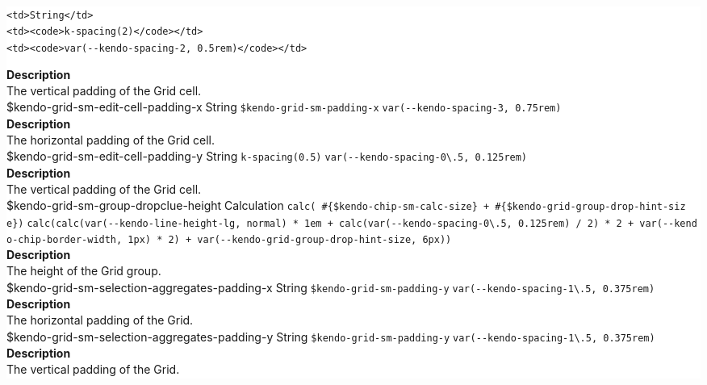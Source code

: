     <td>String</td>
    <td><code>k-spacing(2)</code></td>
    <td><code>var(--kendo-spacing-2, 0.5rem)</code></td>
</tr>
<tr>
    <td colspan="4" class="theme-variables-description-container"><div><b>Description</b><div class="theme-variables-description">The vertical padding of the Grid cell.</div></div>
    </td>
</tr>
<tr>
    <td>$kendo-grid-sm-edit-cell-padding-x</td>
    <td>String</td>
    <td><code>$kendo-grid-sm-padding-x</code></td>
    <td><code>var(--kendo-spacing-3, 0.75rem)</code></td>
</tr>
<tr>
    <td colspan="4" class="theme-variables-description-container"><div><b>Description</b><div class="theme-variables-description">The horizontal padding of the Grid cell.</div></div>
    </td>
</tr>
<tr>
    <td>$kendo-grid-sm-edit-cell-padding-y</td>
    <td>String</td>
    <td><code>k-spacing(0.5)</code></td>
    <td><code>var(--kendo-spacing-0\.5, 0.125rem)</code></td>
</tr>
<tr>
    <td colspan="4" class="theme-variables-description-container"><div><b>Description</b><div class="theme-variables-description">The vertical padding of the Grid cell.</div></div>
    </td>
</tr>
<tr>
    <td>$kendo-grid-sm-group-dropclue-height</td>
    <td>Calculation</td>
    <td><code>calc( #{$kendo-chip-sm-calc-size} + #{$kendo-grid-group-drop-hint-size})</code></td>
    <td><code>calc(calc(var(--kendo-line-height-lg, normal) * 1em + calc(var(--kendo-spacing-0\.5, 0.125rem) / 2) * 2 + var(--kendo-chip-border-width, 1px) * 2) + var(--kendo-grid-group-drop-hint-size, 6px))</code></td>
</tr>
<tr>
    <td colspan="4" class="theme-variables-description-container"><div><b>Description</b><div class="theme-variables-description">The height of the Grid group.</div></div>
    </td>
</tr>
<tr>
    <td>$kendo-grid-sm-selection-aggregates-padding-x</td>
    <td>String</td>
    <td><code>$kendo-grid-sm-padding-y</code></td>
    <td><code>var(--kendo-spacing-1\.5, 0.375rem)</code></td>
</tr>
<tr>
    <td colspan="4" class="theme-variables-description-container"><div><b>Description</b><div class="theme-variables-description">The horizontal padding of the Grid.</div></div>
    </td>
</tr>
<tr>
    <td>$kendo-grid-sm-selection-aggregates-padding-y</td>
    <td>String</td>
    <td><code>$kendo-grid-sm-padding-y</code></td>
    <td><code>var(--kendo-spacing-1\.5, 0.375rem)</code></td>
</tr>
<tr>
    <td colspan="4" class="theme-variables-description-container"><div><b>Description</b><div class="theme-variables-description">The vertical padding of the Grid.</div></div>
